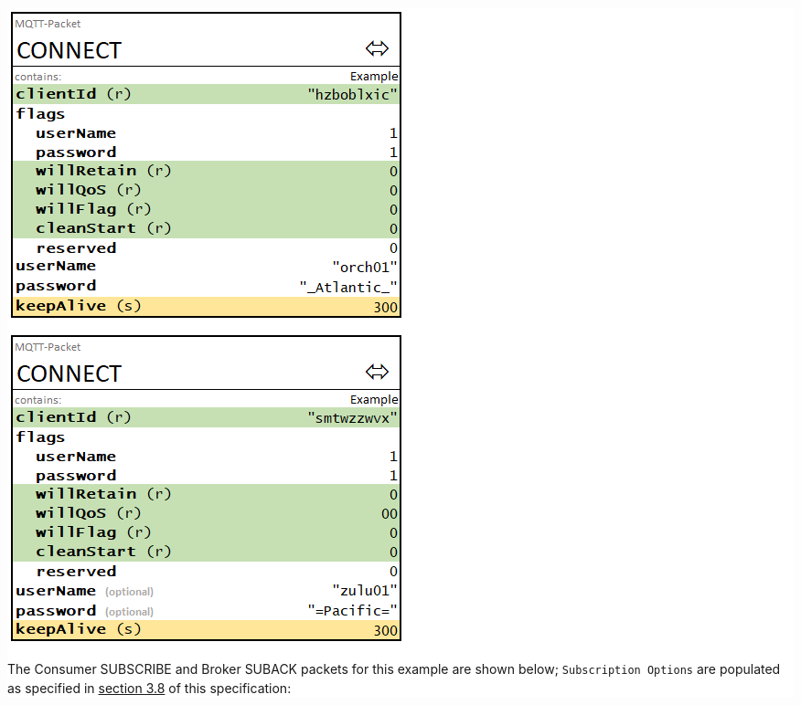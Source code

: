 ![Producer and Consumer Connect Cackets](./images/e1-pkt-connect-packets.png)

 
The Consumer SUBSCRIBE and Broker SUBACK packets for this example
are shown below; `Subscription Options` are populated as
specified in [section 3.8](#38-subscribe-control-packet) of this
specification:
